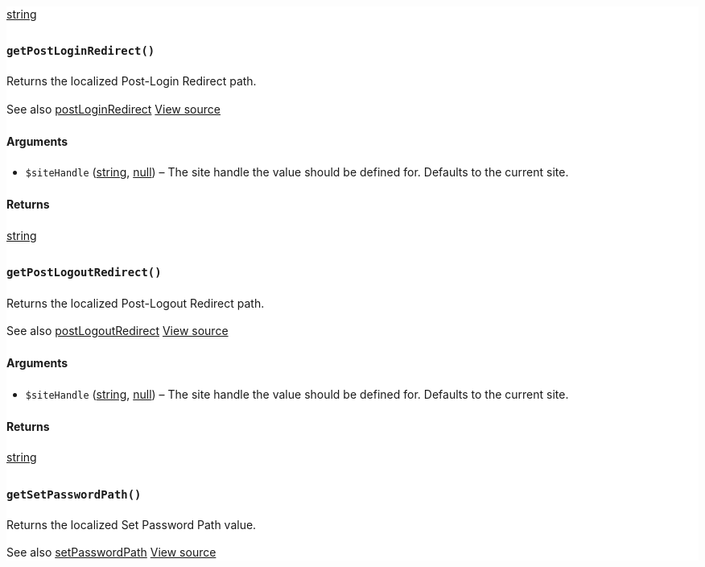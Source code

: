 [string](http://php.net/language.types.string)



### `getPostLoginRedirect()`





Returns the localized Post-Login Redirect path.



See also [postLoginRedirect](craft-config-generalconfig.md#postloginredirect)
[View source](https://github.com/craftcms/cms/blob/master/src/config/GeneralConfig.php#L1192-L1195)


#### Arguments

- `$siteHandle` ([string](http://php.net/language.types.string), [null](http://php.net/language.types.null)) – The site handle the value should be defined for. Defaults to the current site.

#### Returns

[string](http://php.net/language.types.string)



### `getPostLogoutRedirect()`





Returns the localized Post-Logout Redirect path.



See also [postLogoutRedirect](craft-config-generalconfig.md#postlogoutredirect)
[View source](https://github.com/craftcms/cms/blob/master/src/config/GeneralConfig.php#L1204-L1207)


#### Arguments

- `$siteHandle` ([string](http://php.net/language.types.string), [null](http://php.net/language.types.null)) – The site handle the value should be defined for. Defaults to the current site.

#### Returns

[string](http://php.net/language.types.string)



### `getSetPasswordPath()`





Returns the localized Set Password Path value.



See also [setPasswordPath](craft-config-generalconfig.md#setpasswordpath)
[View source](https://github.com/craftcms/cms/blob/master/src/config/GeneralConfig.php#L1216-L1219)
